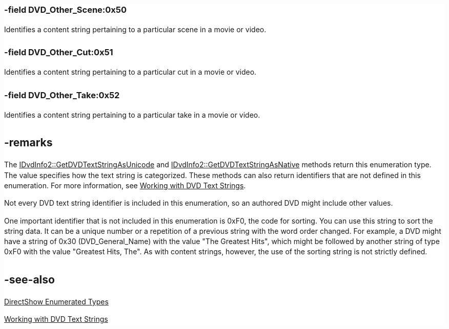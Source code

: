 ### -field DVD_Other_Scene:0x50

Identifies a content string pertaining to a particular scene in a movie or video.

### -field DVD_Other_Cut:0x51

Identifies a content string pertaining to a particular cut in a movie or video.

### -field DVD_Other_Take:0x52

Identifies a content string pertaining to a particular take in a movie or video.

## -remarks

The <a href="/windows/desktop/api/strmif/nf-strmif-idvdinfo2-getdvdtextstringasunicode">IDvdInfo2::GetDVDTextStringAsUnicode</a> and <a href="/windows/desktop/api/strmif/nf-strmif-idvdinfo2-getdvdtextstringasnative">IDvdInfo2::GetDVDTextStringAsNative</a> methods return this enumeration type. The value specifies how the text string is categorized. These methods can also return identifiers that are not defined in this enumeration. For more information, see <a href="/windows/desktop/DirectShow/working-with-dvd-text-strings">Working with DVD Text Strings</a>.

Not every DVD text string identifier is included in this enumeration, so an authored DVD might include other values.

One important identifier that is not included in this enumeration is 0xF0, the code for sorting. You can use this string to sort the string data. It can be a unique number or a repetition of a previous string with the word order changed. For example, a DVD might have a string of 0x30 (DVD_General_Name) with the value "The Greatest Hits", which might be followed by another string of type 0xF0 with the value "Greatest Hits, The". As with content strings, however, the use of the sorting string is not strictly defined.

## -see-also

<a href="/windows/desktop/DirectShow/directshow-enumerated-types">DirectShow Enumerated Types</a>



<a href="/windows/desktop/DirectShow/working-with-dvd-text-strings">Working with DVD Text Strings</a>
